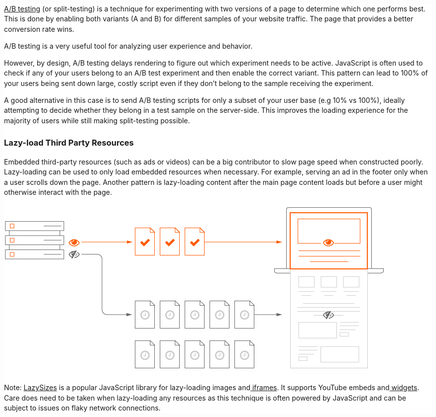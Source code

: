 [A/B testing](https://www.optimizely.com/optimization-glossary/ab-testing/) (or
split-testing) is a technique for experimenting with two versions of a page to
determine which one performs best. This is done by enabling both variants (A and
B) for different samples of your website traffic. The page that provides a
better conversion rate wins.

A/B testing is a very useful tool for analyzing user experience and behavior. 

However, by design, A/B testing delays rendering to figure out which experiment
needs to be active. JavaScript is often used to check if any of your users
belong to an A/B test experiment and then enable the correct variant. This
pattern can lead to 100% of your users being sent down large, costly script even
if they don’t belong to the sample receiving the experiment.

A good alternative in this case is to send A/B testing scripts for only a subset
of your user base (e.g 10% vs 100%), ideally attempting to decide whether they
belong in a test sample on the server-side. This improves the loading experience
for the majority of users while still making split-testing possible.

### Lazy-load Third Party Resources

Embedded third-party resources (such as ads or videos) can be a big contributor
to slow page speed when constructed poorly. Lazy-loading can be used to only
load embedded resources when necessary. For example, serving an ad in the footer
only when a user scrolls down the page. Another pattern is lazy-loading content
after the main page content loads but before a user might otherwise interact
with the page. 

<img src="images/image_15.png" alt="An illustration showing assets that are
critical for the above the fold experience and those that are less critical and
can be lazily loaded in."/>

Note: [LazySizes](https://github.com/aFarkas/lazysizes) is a popular JavaScript
library for lazy-loading images and[
iframes](http://afarkas.github.io/lazysizes/#examples). It supports YouTube
embeds and[
widgets](https://github.com/aFarkas/lazysizes/tree/gh-pages/plugins/unveilhooks).
Care does need to be taken when lazy-loading any resources as this technique is
often powered by JavaScript and can be subject to issues on flaky network
connections.
